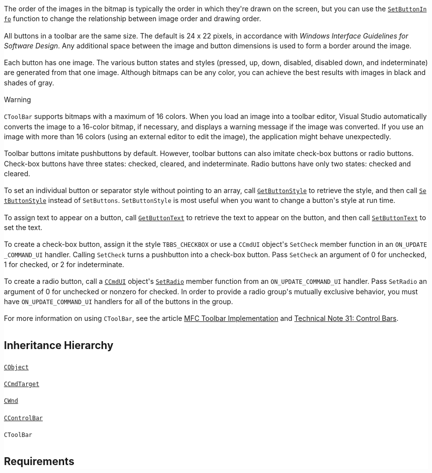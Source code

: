 The order of the images in the bitmap is typically the order in which they're drawn on the screen, but you can use the [`SetButtonInfo`](#setbuttoninfo) function to change the relationship between image order and drawing order.

All buttons in a toolbar are the same size. The default is 24 x 22 pixels, in accordance with *Windows Interface Guidelines for Software Design*. Any additional space between the image and button dimensions is used to form a border around the image.

Each button has one image. The various button states and styles (pressed, up, down, disabled, disabled down, and indeterminate) are generated from that one image. Although bitmaps can be any color, you can achieve the best results with images in black and shades of gray.

> [!WARNING]
> `CToolBar` supports bitmaps with a maximum of 16 colors. When you load an image into a toolbar editor, Visual Studio automatically converts the image to a 16-color bitmap, if necessary, and displays a warning message if the image was converted. If you use an image with more than 16 colors (using an external editor to edit the image), the application might behave unexpectedly.

Toolbar buttons imitate pushbuttons by default. However, toolbar buttons can also imitate check-box buttons or radio buttons. Check-box buttons have three states: checked, cleared, and indeterminate. Radio buttons have only two states: checked and cleared.

To set an individual button or separator style without pointing to an array, call [`GetButtonStyle`](#getbuttonstyle) to retrieve the style, and then call [`SetButtonStyle`](#setbuttonstyle) instead of `SetButtons`. `SetButtonStyle` is most useful when you want to change a button's style at run time.

To assign text to appear on a button, call [`GetButtonText`](#getbuttontext) to retrieve the text to appear on the button, and then call [`SetButtonText`](#setbuttontext) to set the text.

To create a check-box button, assign it the style `TBBS_CHECKBOX` or use a `CCmdUI` object's `SetCheck` member function in an `ON_UPDATE_COMMAND_UI` handler. Calling `SetCheck` turns a pushbutton into a check-box button. Pass `SetCheck` an argument of 0 for unchecked, 1 for checked, or 2 for indeterminate.

To create a radio button, call a [`CCmdUI`](../../mfc/reference/ccmdui-class.md) object's [`SetRadio`](../../mfc/reference/ccmdui-class.md#setradio) member function from an `ON_UPDATE_COMMAND_UI` handler. Pass `SetRadio` an argument of 0 for unchecked or nonzero for checked. In order to provide a radio group's mutually exclusive behavior, you must have `ON_UPDATE_COMMAND_UI` handlers for all of the buttons in the group.

For more information on using `CToolBar`, see the article [MFC Toolbar Implementation](../../mfc/mfc-toolbar-implementation.md) and [Technical Note 31: Control Bars](../../mfc/tn031-control-bars.md).

## Inheritance Hierarchy

[`CObject`](../../mfc/reference/cobject-class.md)

[`CCmdTarget`](../../mfc/reference/ccmdtarget-class.md)

[`CWnd`](../../mfc/reference/cwnd-class.md)

[`CControlBar`](../../mfc/reference/ccontrolbar-class.md)

`CToolBar`

## Requirements
